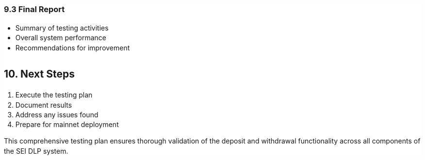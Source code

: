 ### 9.3 Final Report
- Summary of testing activities
- Overall system performance
- Recommendations for improvement

## 10. Next Steps
1. Execute the testing plan
2. Document results
3. Address any issues found
4. Prepare for mainnet deployment

This comprehensive testing plan ensures thorough validation of the deposit and withdrawal functionality across all components of the SEI DLP system.